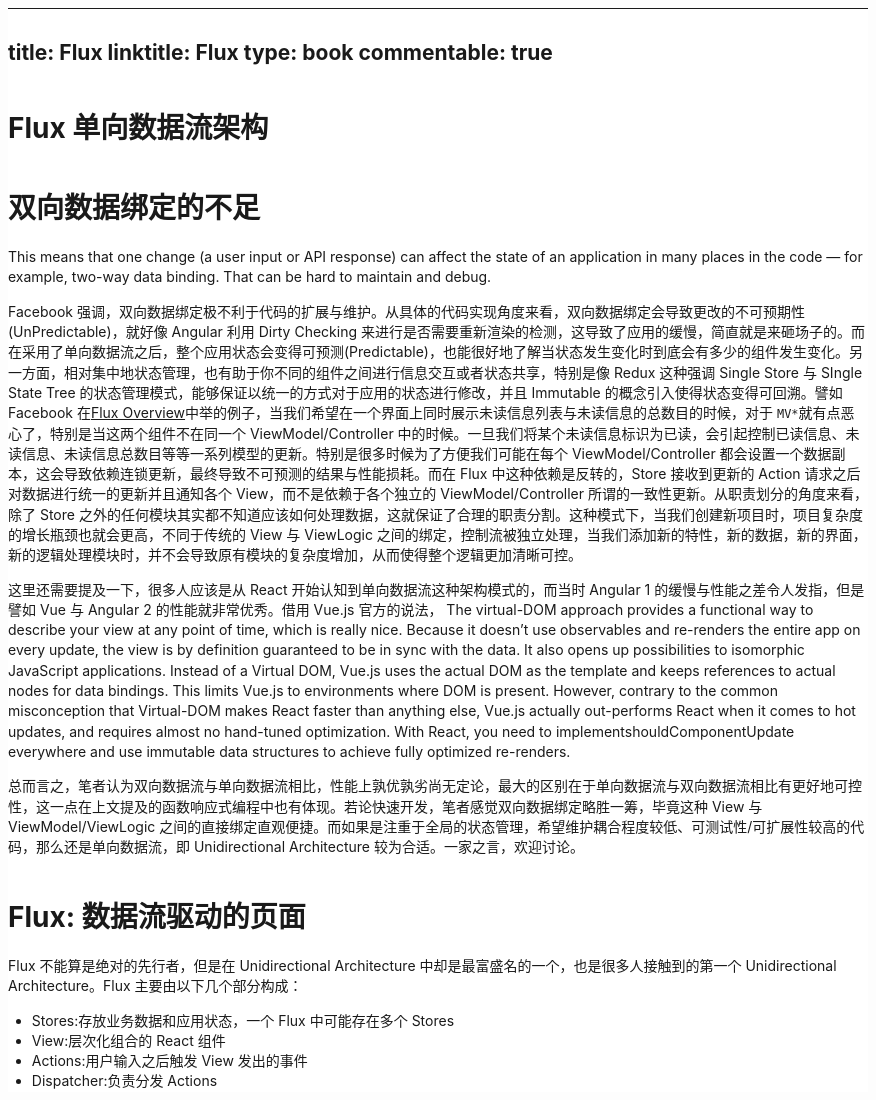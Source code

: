 
---
title: Flux
linktitle: Flux
type: book
commentable: true
---

# Flux 单向数据流架构

# 双向数据绑定的不足

This means that one change (a user input or API response) can affect the state of an application in many places in the code — for example, two-way data binding. That can be hard to maintain and debug.

Facebook 强调，双向数据绑定极不利于代码的扩展与维护。从具体的代码实现角度来看，双向数据绑定会导致更改的不可预期性(UnPredictable)，就好像 Angular 利用 Dirty Checking 来进行是否需要重新渲染的检测，这导致了应用的缓慢，简直就是来砸场子的。而在采用了单向数据流之后，整个应用状态会变得可预测(Predictable)，也能很好地了解当状态发生变化时到底会有多少的组件发生变化。另一方面，相对集中地状态管理，也有助于你不同的组件之间进行信息交互或者状态共享，特别是像 Redux 这种强调 Single Store 与 SIngle State Tree 的状态管理模式，能够保证以统一的方式对于应用的状态进行修改，并且 Immutable 的概念引入使得状态变得可回溯。譬如 Facebook 在[Flux Overview](https://facebook.github.io/flux/docs/overview.html)中举的例子，当我们希望在一个界面上同时展示未读信息列表与未读信息的总数目的时候，对于 `MV*`就有点恶心了，特别是当这两个组件不在同一个 ViewModel/Controller 中的时候。一旦我们将某个未读信息标识为已读，会引起控制已读信息、未读信息、未读信息总数目等等一系列模型的更新。特别是很多时候为了方便我们可能在每个 ViewModel/Controller 都会设置一个数据副本，这会导致依赖连锁更新，最终导致不可预测的结果与性能损耗。而在 Flux 中这种依赖是反转的，Store 接收到更新的 Action 请求之后对数据进行统一的更新并且通知各个 View，而不是依赖于各个独立的 ViewModel/Controller 所谓的一致性更新。从职责划分的角度来看，除了 Store 之外的任何模块其实都不知道应该如何处理数据，这就保证了合理的职责分割。这种模式下，当我们创建新项目时，项目复杂度的增长瓶颈也就会更高，不同于传统的 View 与 ViewLogic 之间的绑定，控制流被独立处理，当我们添加新的特性，新的数据，新的界面，新的逻辑处理模块时，并不会导致原有模块的复杂度增加，从而使得整个逻辑更加清晰可控。

这里还需要提及一下，很多人应该是从 React 开始认知到单向数据流这种架构模式的，而当时 Angular 1 的缓慢与性能之差令人发指，但是譬如 Vue 与 Angular 2 的性能就非常优秀。借用 Vue.js 官方的说法，
The virtual-DOM approach provides a functional way to describe your view at any point of time, which is really nice. Because it doesn’t use observables and re-renders the entire app on every update, the view is by definition guaranteed to be in sync with the data. It also opens up possibilities to isomorphic JavaScript applications.
Instead of a Virtual DOM, Vue.js uses the actual DOM as the template and keeps references to actual nodes for data bindings. This limits Vue.js to environments where DOM is present. However, contrary to the common misconception that Virtual-DOM makes React faster than anything else, Vue.js actually out-performs React when it comes to hot updates, and requires almost no hand-tuned optimization. With React, you need to implementshouldComponentUpdate everywhere and use immutable data structures to achieve fully optimized re-renders.

总而言之，笔者认为双向数据流与单向数据流相比，性能上孰优孰劣尚无定论，最大的区别在于单向数据流与双向数据流相比有更好地可控性，这一点在上文提及的函数响应式编程中也有体现。若论快速开发，笔者感觉双向数据绑定略胜一筹，毕竟这种 View 与 ViewModel/ViewLogic 之间的直接绑定直观便捷。而如果是注重于全局的状态管理，希望维护耦合程度较低、可测试性/可扩展性较高的代码，那么还是单向数据流，即 Unidirectional Architecture 较为合适。一家之言，欢迎讨论。

# Flux: 数据流驱动的页面

Flux 不能算是绝对的先行者，但是在 Unidirectional Architecture 中却是最富盛名的一个，也是很多人接触到的第一个 Unidirectional Architecture。Flux 主要由以下几个部分构成：

- Stores:存放业务数据和应用状态，一个 Flux 中可能存在多个 Stores
- View:层次化组合的 React 组件
- Actions:用户输入之后触发 View 发出的事件
- Dispatcher:负责分发 Actions
